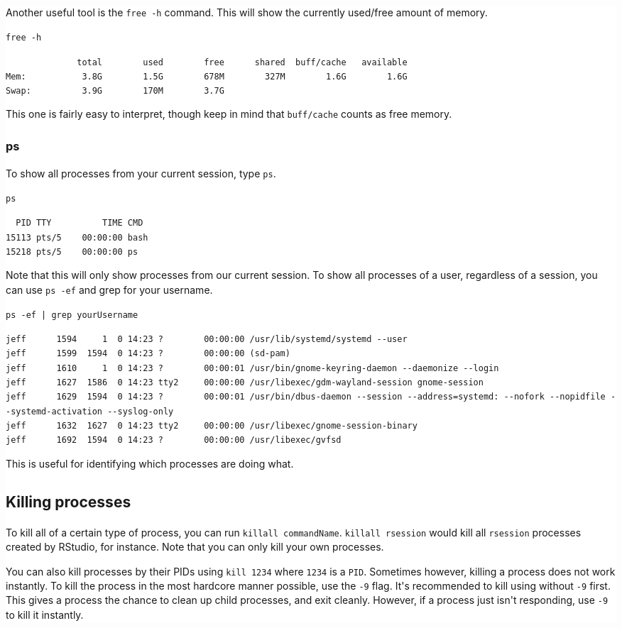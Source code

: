 Another useful tool is the `free -h` command. 
This will show the currently used/free amount of memory.

```
free -h
```
```
              total        used        free      shared  buff/cache   available
Mem:           3.8G        1.5G        678M        327M        1.6G        1.6G
Swap:          3.9G        170M        3.7G
```

This one is fairly easy to interpret, though keep in mind that `buff/cache` counts as free memory.

### ps 

To show all processes from your current session, type `ps`.

```
ps
```
```
  PID TTY          TIME CMD
15113 pts/5    00:00:00 bash
15218 pts/5    00:00:00 ps
```

Note that this will only show processes from our current session. 
To show all processes of a user, regardless of a session, you can use `ps -ef` and grep for your username.

```
ps -ef | grep yourUsername
```
```
jeff      1594     1  0 14:23 ?        00:00:00 /usr/lib/systemd/systemd --user
jeff      1599  1594  0 14:23 ?        00:00:00 (sd-pam)
jeff      1610     1  0 14:23 ?        00:00:01 /usr/bin/gnome-keyring-daemon --daemonize --login
jeff      1627  1586  0 14:23 tty2     00:00:00 /usr/libexec/gdm-wayland-session gnome-session
jeff      1629  1594  0 14:23 ?        00:00:01 /usr/bin/dbus-daemon --session --address=systemd: --nofork --nopidfile --systemd-activation --syslog-only
jeff      1632  1627  0 14:23 tty2     00:00:00 /usr/libexec/gnome-session-binary
jeff      1692  1594  0 14:23 ?        00:00:00 /usr/libexec/gvfsd
```

This is useful for identifying which processes are doing what.

## Killing processes

To kill all of a certain type of process, you can run `killall commandName`.
`killall rsession` would kill all `rsession` processes created by RStudio,
for instance.
Note that you can only kill your own processes.

You can also kill processes by their PIDs using `kill 1234` where `1234` is a `PID`.
Sometimes however, killing a process does not work instantly.
To kill the process in the most hardcore manner possible, use the `-9` flag.
It's recommended to kill using without `-9` first.
This gives a process the chance to clean up child processes, and exit cleanly.
However, if a process just isn't responding, use `-9` to kill it instantly.
